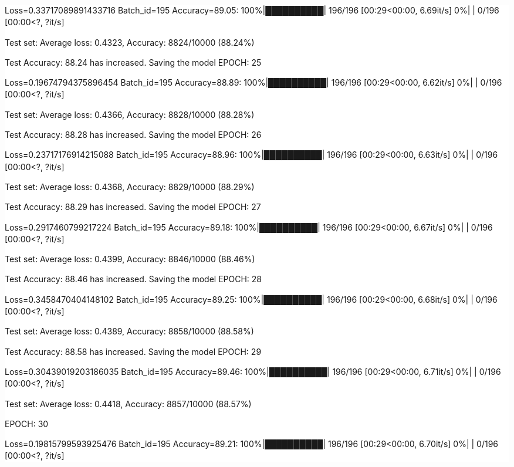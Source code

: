 Loss=0.33717089891433716 Batch_id=195 Accuracy=89.05: 100%|██████████| 196/196 [00:29<00:00,  6.69it/s]
  0%|          | 0/196 [00:00<?, ?it/s]


Test set: Average loss: 0.4323, Accuracy: 8824/10000 (88.24%)

Test Accuracy: 88.24 has increased. Saving the model
EPOCH: 25

Loss=0.19674794375896454 Batch_id=195 Accuracy=88.89: 100%|██████████| 196/196 [00:29<00:00,  6.62it/s]
  0%|          | 0/196 [00:00<?, ?it/s]


Test set: Average loss: 0.4366, Accuracy: 8828/10000 (88.28%)

Test Accuracy: 88.28 has increased. Saving the model
EPOCH: 26

Loss=0.23717176914215088 Batch_id=195 Accuracy=88.96: 100%|██████████| 196/196 [00:29<00:00,  6.63it/s]
  0%|          | 0/196 [00:00<?, ?it/s]


Test set: Average loss: 0.4368, Accuracy: 8829/10000 (88.29%)

Test Accuracy: 88.29 has increased. Saving the model
EPOCH: 27

Loss=0.2917460799217224 Batch_id=195 Accuracy=89.18: 100%|██████████| 196/196 [00:29<00:00,  6.67it/s]
  0%|          | 0/196 [00:00<?, ?it/s]


Test set: Average loss: 0.4399, Accuracy: 8846/10000 (88.46%)

Test Accuracy: 88.46 has increased. Saving the model
EPOCH: 28

Loss=0.3458470404148102 Batch_id=195 Accuracy=89.25: 100%|██████████| 196/196 [00:29<00:00,  6.68it/s]
  0%|          | 0/196 [00:00<?, ?it/s]


Test set: Average loss: 0.4389, Accuracy: 8858/10000 (88.58%)

Test Accuracy: 88.58 has increased. Saving the model
EPOCH: 29

Loss=0.30439019203186035 Batch_id=195 Accuracy=89.46: 100%|██████████| 196/196 [00:29<00:00,  6.71it/s]
  0%|          | 0/196 [00:00<?, ?it/s]


Test set: Average loss: 0.4418, Accuracy: 8857/10000 (88.57%)

EPOCH: 30

Loss=0.19815799593925476 Batch_id=195 Accuracy=89.21: 100%|██████████| 196/196 [00:29<00:00,  6.70it/s]
  0%|          | 0/196 [00:00<?, ?it/s]
